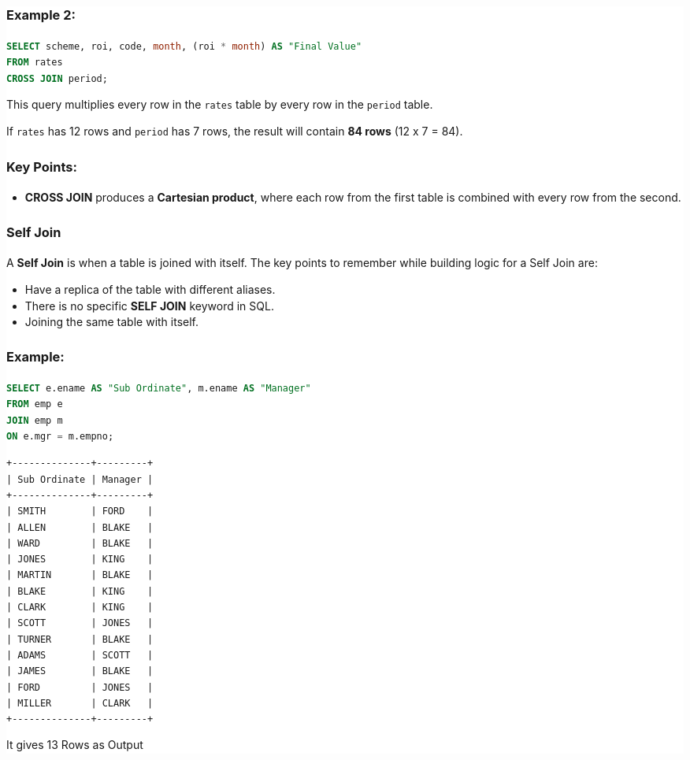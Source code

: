 ### Example 2:

```sql
SELECT scheme, roi, code, month, (roi * month) AS "Final Value"
FROM rates 
CROSS JOIN period;
```
This query multiplies every row in the `rates` table by every row in the `period` table.

If `rates` has 12 rows and `period` has 7 rows, the result will contain **84 rows** (12 x 7 = 84).

### Key Points:
- **CROSS JOIN** produces a **Cartesian product**, where each row from the first table is combined with every row from the second.

### Self Join

A **Self Join** is when a table is joined with itself. The key points to remember while building logic for a Self Join are:

- Have a replica of the table with different aliases.
- There is no specific **SELF JOIN** keyword in SQL.
- Joining the same table with itself.

### Example:

```sql
SELECT e.ename AS "Sub Ordinate", m.ename AS "Manager"
FROM emp e 
JOIN emp m
ON e.mgr = m.empno;
```
```
+--------------+---------+
| Sub Ordinate | Manager |
+--------------+---------+
| SMITH        | FORD    |
| ALLEN        | BLAKE   |
| WARD         | BLAKE   |
| JONES        | KING    |
| MARTIN       | BLAKE   |
| BLAKE        | KING    |
| CLARK        | KING    |
| SCOTT        | JONES   |
| TURNER       | BLAKE   |
| ADAMS        | SCOTT   |
| JAMES        | BLAKE   |
| FORD         | JONES   |
| MILLER       | CLARK   |
+--------------+---------+
```
It gives 13 Rows as Output
